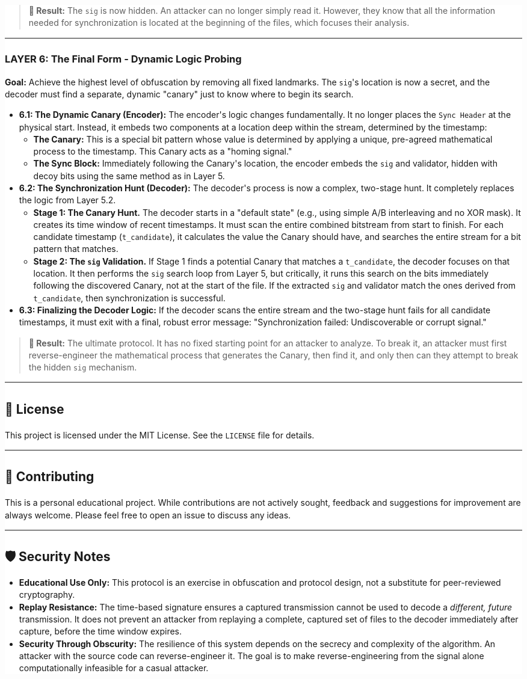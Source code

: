 > **🏁 Result:** The `sig` is now hidden. An attacker can no longer simply read it. However, they know that all the information needed for synchronization is located at the beginning of the files, which focuses their analysis.

---

### LAYER 6: The Final Form - Dynamic Logic Probing
**Goal:** Achieve the highest level of obfuscation by removing all fixed landmarks. The `sig`'s location is now a secret, and the decoder must find a separate, dynamic "canary" just to know where to begin its search.

*   **6.1: The Dynamic Canary (Encoder):** The encoder's logic changes fundamentally. It no longer places the `Sync Header` at the physical start. Instead, it embeds two components at a location deep within the stream, determined by the timestamp:
    *   **The Canary:** This is a special bit pattern whose value is determined by applying a unique, pre-agreed mathematical process to the timestamp. This Canary acts as a "homing signal."
    *   **The Sync Block:** Immediately following the Canary's location, the encoder embeds the `sig` and validator, hidden with decoy bits using the same method as in Layer 5.
*   **6.2: The Synchronization Hunt (Decoder):** The decoder's process is now a complex, two-stage hunt. It completely replaces the logic from Layer 5.2.
    *   **Stage 1: The Canary Hunt.** The decoder starts in a "default state" (e.g., using simple A/B interleaving and no XOR mask). It creates its time window of recent timestamps. It must scan the entire combined bitstream from start to finish. For each candidate timestamp (`t_candidate`), it calculates the value the Canary should have, and searches the entire stream for a bit pattern that matches.
    *   **Stage 2: The `sig` Validation.** If Stage 1 finds a potential Canary that matches a `t_candidate`, the decoder focuses on that location. It then performs the `sig` search loop from Layer 5, but critically, it runs this search on the bits immediately following the discovered Canary, not at the start of the file. If the extracted `sig` and validator match the ones derived from `t_candidate`, then synchronization is successful.
*   **6.3: Finalizing the Decoder Logic:** If the decoder scans the entire stream and the two-stage hunt fails for all candidate timestamps, it must exit with a final, robust error message: "Synchronization failed: Undiscoverable or corrupt signal."

> **🏁 Result:** The ultimate protocol. It has no fixed starting point for an attacker to analyze. To break it, an attacker must first reverse-engineer the mathematical process that generates the Canary, then find it, and only then can they attempt to break the hidden `sig` mechanism.

---

## 📜 License
This project is licensed under the MIT License. See the `LICENSE` file for details.

---

## 🤝 Contributing
This is a personal educational project. While contributions are not actively sought, feedback and suggestions for improvement are always welcome. Please feel free to open an issue to discuss any ideas.

---

## 🛡️ Security Notes
*   **Educational Use Only:** This protocol is an exercise in obfuscation and protocol design, not a substitute for peer-reviewed cryptography.
*   **Replay Resistance:** The time-based signature ensures a captured transmission cannot be used to decode a *different, future* transmission. It does not prevent an attacker from replaying a complete, captured set of files to the decoder immediately after capture, before the time window expires.
*   **Security Through Obscurity:** The resilience of this system depends on the secrecy and complexity of the algorithm. An attacker with the source code can reverse-engineer it. The goal is to make reverse-engineering from the signal alone computationally infeasible for a casual attacker.

